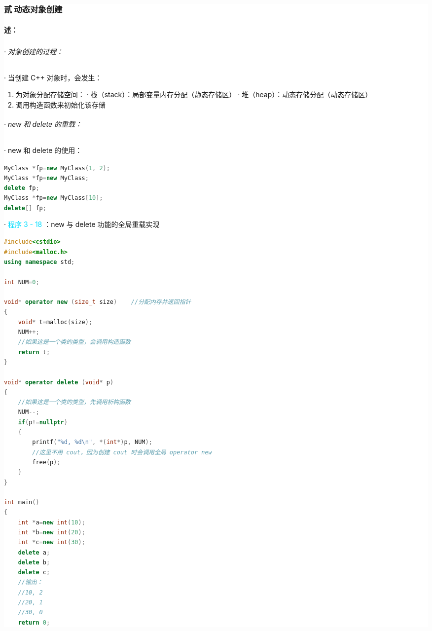 
### 贰  动态对象创建

#### 述：
#####
#####

###### · 对象创建的过程：
· 当创建 C++ 对象时，会发生：
1. 为对象分配存储空间：
	· 栈（stack）：局部变量内存分配（静态存储区）
	· 堆（heap）：动态存储分配（动态存储区）
2. 调用构造函数来初始化该存储

###### · new 和 delete 的重载：
· new 和 delete 的使用：
```C++
MyClass *fp=new MyClass(1, 2);
MyClass *fp=new MyClass;
delete fp;
MyClass *fp=new MyClass[10];
delete[] fp;
```

· <font color="#00ddff">程序 3 - 18</font> ：new 与 delete 功能的全局重载实现
```C++
#include<cstdio>
#include<malloc.h>
using namespace std;

int NUM=0;

void* operator new (size_t size)    //分配内存并返回指针
{
	void* t=malloc(size);
	NUM++;
	//如果这是一个类的类型，会调用构造函数
	return t;
}

void* operator delete (void* p)
{
	//如果这是一个类的类型，先调用析构函数
	NUM--;
	if(p!=nullptr)
	{
		printf("%d, %d\n", *(int*)p, NUM);
		//这里不用 cout，因为创建 cout 时会调用全局 operator new
		free(p);
	}
}

int main()
{
	int *a=new int(10);
	int *b=new int(20);
	int *c=new int(30);
	delete a;
	delete b;
	delete c;
	//输出：
	//10, 2
	//20, 1
	//30, 0
	return 0;
```